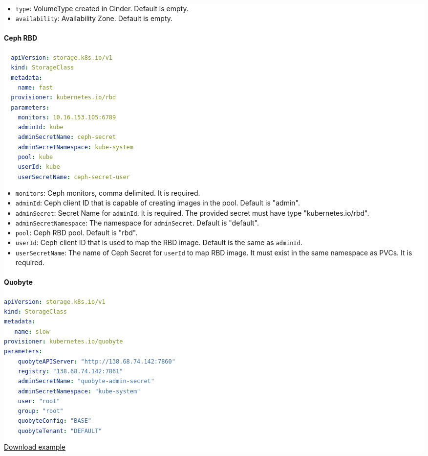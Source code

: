 * `type`: [VolumeType](http://docs.openstack.org/admin-guide/dashboard-manage-volumes.html) created in Cinder. Default is empty.
* `availability`: Availability Zone. Default is empty.

#### Ceph RBD

```yaml
  apiVersion: storage.k8s.io/v1
  kind: StorageClass
  metadata:
    name: fast
  provisioner: kubernetes.io/rbd
  parameters:
    monitors: 10.16.153.105:6789
    adminId: kube
    adminSecretName: ceph-secret
    adminSecretNamespace: kube-system
    pool: kube
    userId: kube
    userSecretName: ceph-secret-user
```

* `monitors`: Ceph monitors, comma delimited. It is required.
* `adminId`: Ceph client ID that is capable of creating images in the pool. Default is "admin".
* `adminSecret`: Secret Name for `adminId`. It is required. The provided secret must have type "kubernetes.io/rbd".
* `adminSecretNamespace`: The namespace for `adminSecret`. Default is "default".
* `pool`: Ceph RBD pool. Default is "rbd".
* `userId`: Ceph client ID that is used to map the RBD image. Default is the same as `adminId`.
* `userSecretName`: The name of Ceph Secret for `userId` to map RBD image. It must exist in the same namespace as PVCs. It is required.

#### Quobyte



```yaml
apiVersion: storage.k8s.io/v1
kind: StorageClass
metadata:
   name: slow
provisioner: kubernetes.io/quobyte
parameters:
    quobyteAPIServer: "http://138.68.74.142:7860"
    registry: "138.68.74.142:7861"
    adminSecretName: "quobyte-admin-secret"
    adminSecretNamespace: "kube-system"
    user: "root"
    group: "root"
    quobyteConfig: "BASE"
    quobyteTenant: "DEFAULT"
```

[Download example](quobyte/quobyte-storage-class.yaml?raw=true)
